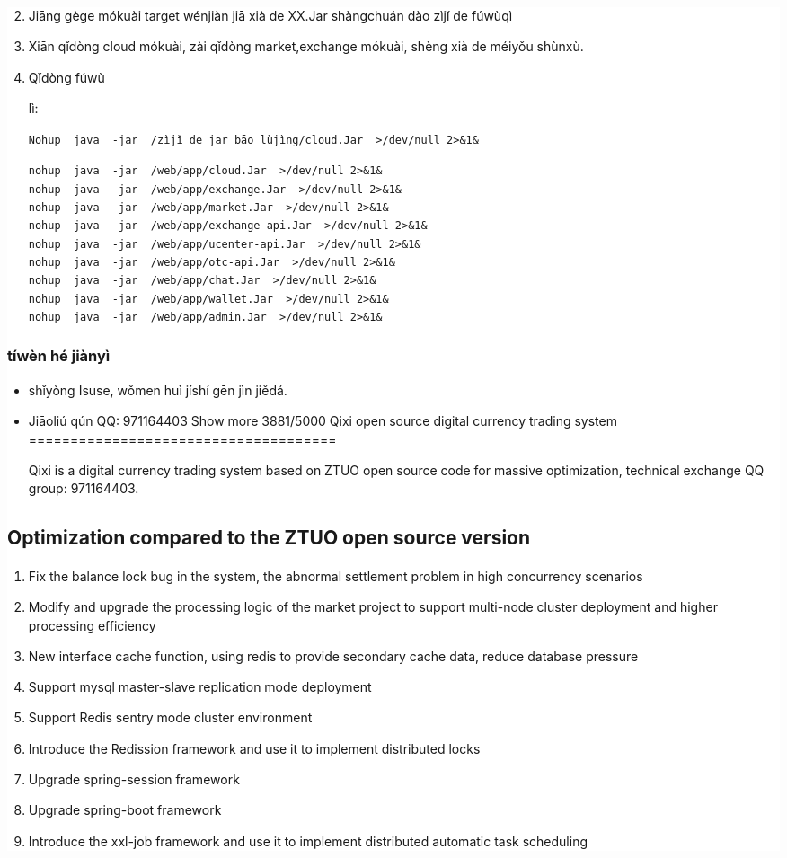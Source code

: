  2. Jiāng gège mókuài target wénjiàn jiā xià de XX.Jar shàngchuán dào zìjǐ de fúwùqì

 3. Xiān qǐdòng cloud mókuài, zài qǐdòng market,exchange mókuài, shèng xià de méiyǒu shùnxù.

 4. Qǐdòng fúwù

    lì:

    ```
    Nohup  java  -jar  /zìjǐ de jar bāo lùjìng/cloud.Jar  >/dev/null 2>&1&
    ```
    
    ```
    nohup  java  -jar  /web/app/cloud.Jar  >/dev/null 2>&1&
    nohup  java  -jar  /web/app/exchange.Jar  >/dev/null 2>&1&
    nohup  java  -jar  /web/app/market.Jar  >/dev/null 2>&1&
    nohup  java  -jar  /web/app/exchange-api.Jar  >/dev/null 2>&1&
    nohup  java  -jar  /web/app/ucenter-api.Jar  >/dev/null 2>&1&
    nohup  java  -jar  /web/app/otc-api.Jar  >/dev/null 2>&1& 
    nohup  java  -jar  /web/app/chat.Jar  >/dev/null 2>&1& 
    nohup  java  -jar  /web/app/wallet.Jar  >/dev/null 2>&1& 
    nohup  java  -jar  /web/app/admin.Jar  >/dev/null 2>&1&
    ```

### tíwèn hé jiànyì
- shǐyòng Isuse, wǒmen huì jíshí gēn jìn jiědá.
- Jiāoliú qún QQ: 971164403
Show more
3881/5000
Qixi open source digital currency trading system
=====================================

    Qixi is a digital currency trading system based on ZTUO open source code for massive optimization, technical exchange QQ group: 971164403.
    
## Optimization compared to the ZTUO open source version
1. Fix the balance lock bug in the system, the abnormal settlement problem in high concurrency scenarios
    
2. Modify and upgrade the processing logic of the market project to support multi-node cluster deployment and higher processing efficiency

3. New interface cache function, using redis to provide secondary cache data, reduce database pressure

4. Support mysql master-slave replication mode deployment

5. Support Redis sentry mode cluster environment

6. Introduce the Redission framework and use it to implement distributed locks

7. Upgrade spring-session framework

8. Upgrade spring-boot framework

9. Introduce the xxl-job framework and use it to implement distributed automatic task scheduling
